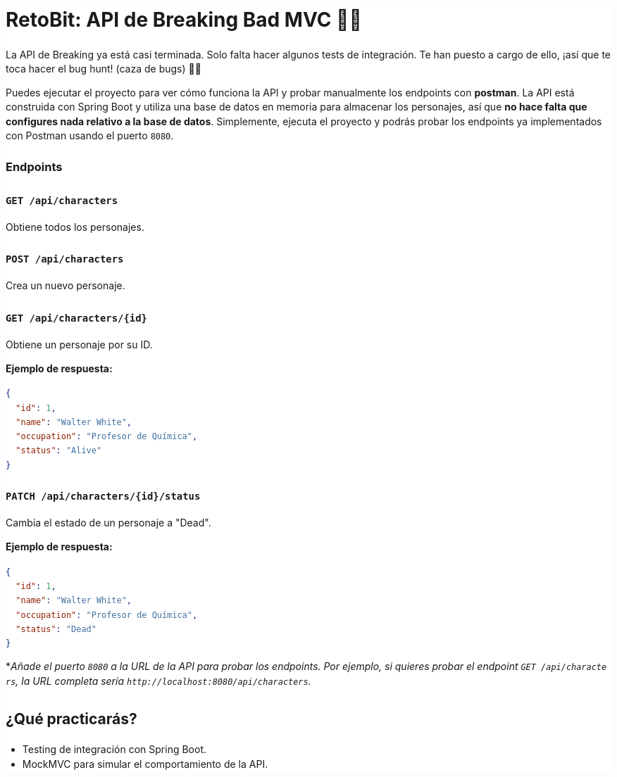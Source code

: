 # RetoBit: API de Breaking Bad MVC 👨‍🔬

La API de Breaking ya está casi terminada. Solo falta hacer algunos tests de integración. Te han puesto a cargo de ello, ¡así que te toca hacer el bug hunt! (caza de bugs) 🕵️‍♂️

Puedes ejecutar el proyecto para ver cómo funciona la API y probar manualmente los endpoints con **postman**. La API está construida con Spring Boot y utiliza una base de datos en memoria para almacenar los personajes, así que **no hace falta que configures nada relativo a la base de datos**. Simplemente, ejecuta el proyecto y podrás probar los endpoints ya implementados con Postman usando el puerto `8080`.

### Endpoints

### `GET /api/characters`
Obtiene todos los personajes.

### `POST /api/characters`
Crea un nuevo personaje.

### `GET /api/characters/{id}`
Obtiene un personaje por su ID.

**Ejemplo de respuesta:**
```json
{
  "id": 1,
  "name": "Walter White",
  "occupation": "Profesor de Química",
  "status": "Alive"
}
```

### `PATCH /api/characters/{id}/status`
Cambia el estado de un personaje a "Dead".

**Ejemplo de respuesta:**
```json
{
  "id": 1,
  "name": "Walter White",
  "occupation": "Profesor de Química",
  "status": "Dead"
}
```

**Añade el puerto `8080` a la URL de la API para probar los endpoints. Por ejemplo, si quieres probar el endpoint `GET /api/characters`, la URL completa sería `http://localhost:8080/api/characters`.*

## ¿Qué practicarás?

- Testing de integración con Spring Boot.
- MockMVC para simular el comportamiento de la API.

